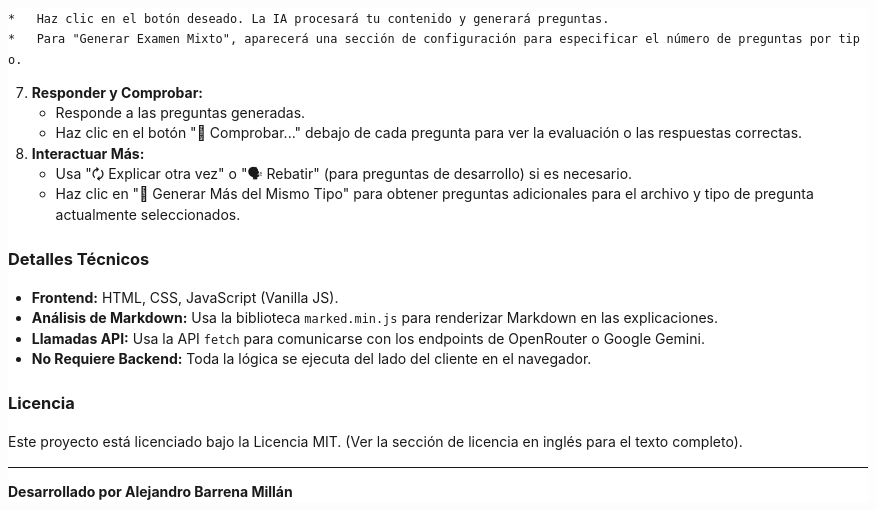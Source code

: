     *   Haz clic en el botón deseado. La IA procesará tu contenido y generará preguntas.
    *   Para "Generar Examen Mixto", aparecerá una sección de configuración para especificar el número de preguntas por tipo.
7.  **Responder y Comprobar:**
    *   Responde a las preguntas generadas.
    *   Haz clic en el botón "📝 Comprobar..." debajo de cada pregunta para ver la evaluación o las respuestas correctas.
8.  **Interactuar Más:**
    *   Usa "🗘 Explicar otra vez" o "🗣️ Rebatir" (para preguntas de desarrollo) si es necesario.
    *   Haz clic en "🔄 Generar Más del Mismo Tipo" para obtener preguntas adicionales para el archivo y tipo de pregunta actualmente seleccionados.

### Detalles Técnicos

*   **Frontend:** HTML, CSS, JavaScript (Vanilla JS).
*   **Análisis de Markdown:** Usa la biblioteca `marked.min.js` para renderizar Markdown en las explicaciones.
*   **Llamadas API:** Usa la API `fetch` para comunicarse con los endpoints de OpenRouter o Google Gemini.
*   **No Requiere Backend:** Toda la lógica se ejecuta del lado del cliente en el navegador.

### Licencia

Este proyecto está licenciado bajo la Licencia MIT. (Ver la sección de licencia en inglés para el texto completo).

---
**Desarrollado por Alejandro Barrena Millán**

